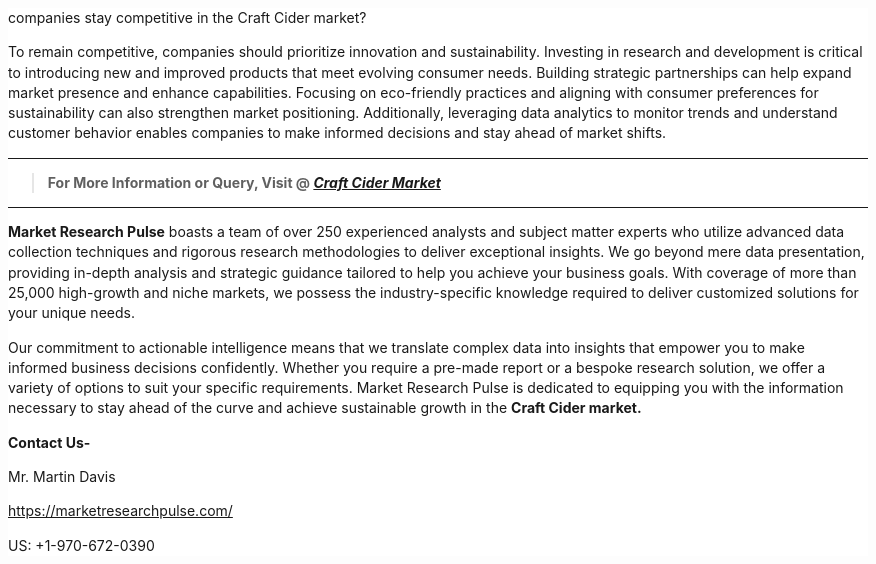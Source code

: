 companies stay competitive in the Craft Cider market?</strong></p><p>To remain competitive, companies should prioritize innovation and sustainability. Investing in research and development is critical to introducing new and improved products that meet evolving consumer needs. Building strategic partnerships can help expand market presence and enhance capabilities. Focusing on eco-friendly practices and aligning with consumer preferences for sustainability can also strengthen market positioning. Additionally, leveraging data analytics to monitor trends and understand customer behavior enables companies to make informed decisions and stay ahead of market shifts.</p><hr /><blockquote><p><strong>For More Information or Query, Visit @&nbsp;<em><a href="https://marketresearchpulse.com/report/59013/craft-cider-market?utm_source=Linkedin&utm_medium=052">Craft Cider Market</a></em></strong></p></blockquote><hr /><p><strong>Market Research Pulse</strong> boasts a team of over 250 experienced analysts and subject matter experts who utilize advanced data collection techniques and rigorous research methodologies to deliver exceptional insights. We go beyond mere data presentation, providing in-depth analysis and strategic guidance tailored to help you achieve your business goals. With coverage of more than 25,000 high-growth and niche markets, we possess the industry-specific knowledge required to deliver customized solutions for your unique needs.</p><p>Our commitment to actionable intelligence means that we translate complex data into insights that empower you to make informed business decisions confidently. Whether you require a pre-made report or a bespoke research solution, we offer a variety of options to suit your specific requirements. Market Research Pulse is dedicated to equipping you with the information necessary to stay ahead of the curve and achieve sustainable growth in the <strong>Craft Cider market.</strong></p><p><strong>Contact Us-</strong></p><p>Mr. Martin Davis</p><p>https://marketresearchpulse.com/</p><p>US: +1-970-672-0390</p>
